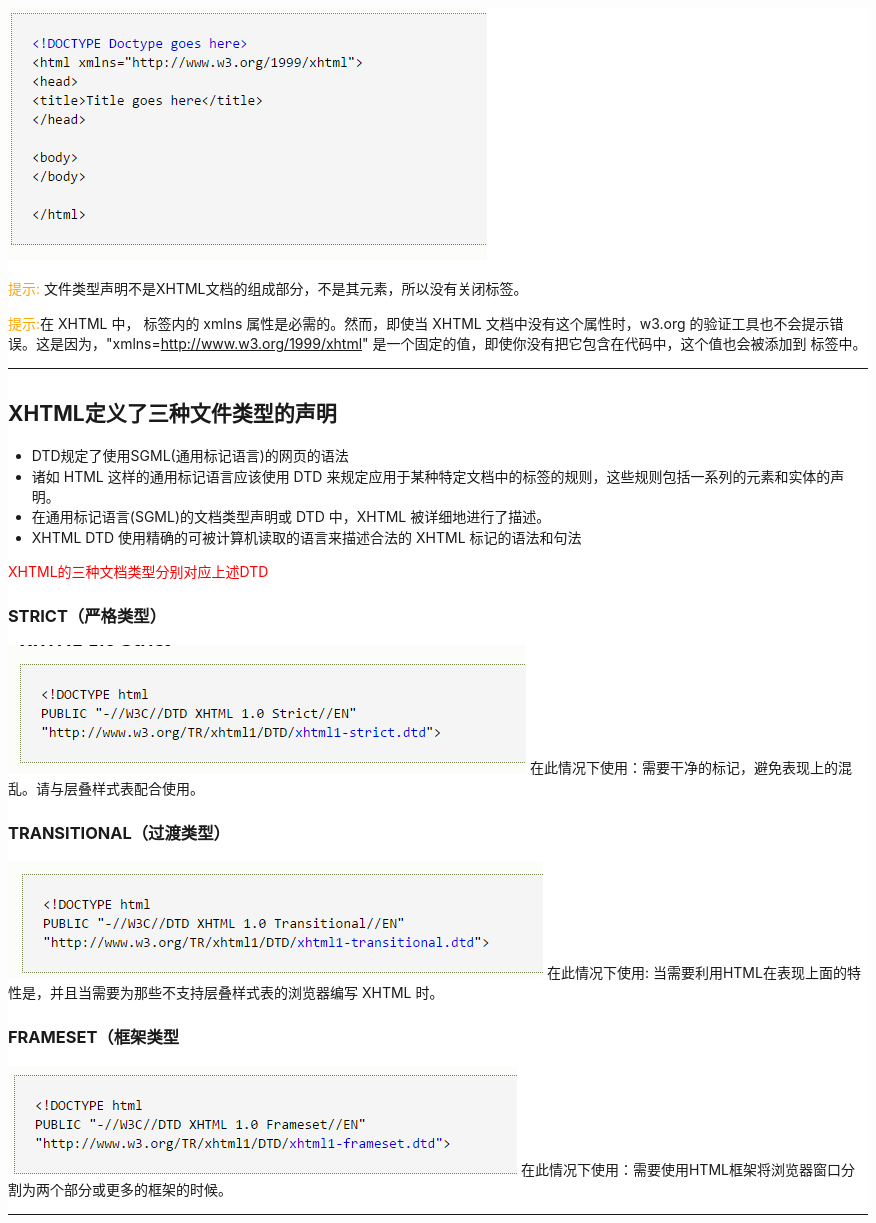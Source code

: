 ![强制使用](./img/dtd.PNG)

<font color="orange">提示:</font>  文件类型声明不是XHTML文档的组成部分，不是其元素，所以没有关闭标签。  

<font color="orange">提示:</font>在 XHTML 中，<html> 标签内的 xmlns 属性是必需的。然而，即使当 XHTML 文档中没有这个属性时，w3.org 的验证工具也不会提示错误。这是因为，"xmlns=http://www.w3.org/1999/xhtml" 是一个固定的值，即使你没有把它包含在代码中，这个值也会被添加到 <html> 标签中。

---
## <span id="third">XHTML定义了三种文件类型的声明</span>  
- DTD规定了使用SGML(通用标记语言)的网页的语法  
- 诸如 HTML 这样的通用标记语言应该使用 DTD 来规定应用于某种特定文档中的标签的规则，这些规则包括一系列的元素和实体的声明。  
- 在通用标记语言(SGML)的文档类型声明或 DTD 中，XHTML 被详细地进行了描述。  
- XHTML DTD 使用精确的可被计算机读取的语言来描述合法的 XHTML 标记的语法和句法  

<font color="red">XHTML的三种文档类型分别对应上述DTD</font>
### <span id="strict">STRICT（严格类型）</span>
![](./img/strict.PNG)
在此情况下使用：需要干净的标记，避免表现上的混乱。请与层叠样式表配合使用。  

### <span id="transition">TRANSITIONAL（过渡类型）</span>
![](./img/transitional.PNG)
在此情况下使用: 当需要利用HTML在表现上面的特性是，并且当需要为那些不支持层叠样式表的浏览器编写 XHTML 时。  

### <span id="frameset">FRAMESET（框架类型</span>
![](./img/frame.PNG)
在此情况下使用：需要使用HTML框架将浏览器窗口分割为两个部分或更多的框架的时候。    

---